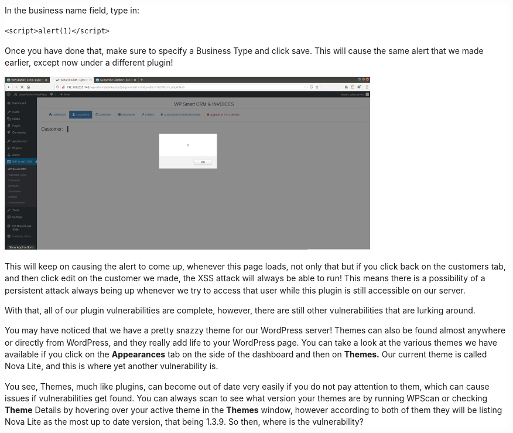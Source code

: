 In the business name field, type in:

```
<script>alert(1)</script>
```

Once you have done that, make sure to specify a Business Type and click
save. This will cause the same alert that we made earlier, except now
under a different plugin!

<img src="media\image22.png" style="width:6.5in;height:3.06944in" />

This will keep on causing the alert to come up, whenever this page
loads, not only that but if you click back on the customers tab, and
then click edit on the customer we made, the XSS attack will always be
able to run! This means there is a possibility of a persistent attack
always being up whenever we try to access that user while this plugin is
still accessible on our server.  

With that, all of our plugin vulnerabilities are complete, however,
there are still other vulnerabilities that are lurking around.

You may have noticed that we have a pretty snazzy theme for our
WordPress server! Themes can also be found almost anywhere or directly
from WordPress, and they really add life to your WordPress page. You can
take a look at the various themes we have available if you click on the
**Appearances** tab on the side of the dashboard and then on **Themes.**
Our current theme is called Nova Lite, and this is where yet another
vulnerability is.

You see, Themes, much like plugins, can become out of date very easily
if you do not pay attention to them, which can cause issues if
vulnerabilities get found. You can always scan to see what version your
themes are by running WPScan or checking **Theme** Details by hovering
over your active theme in the **Themes** window, however according to
both of them they will be listing Nova Lite as the most up to date
version, that being 1.3.9. So then, where is the vulnerability?  
  